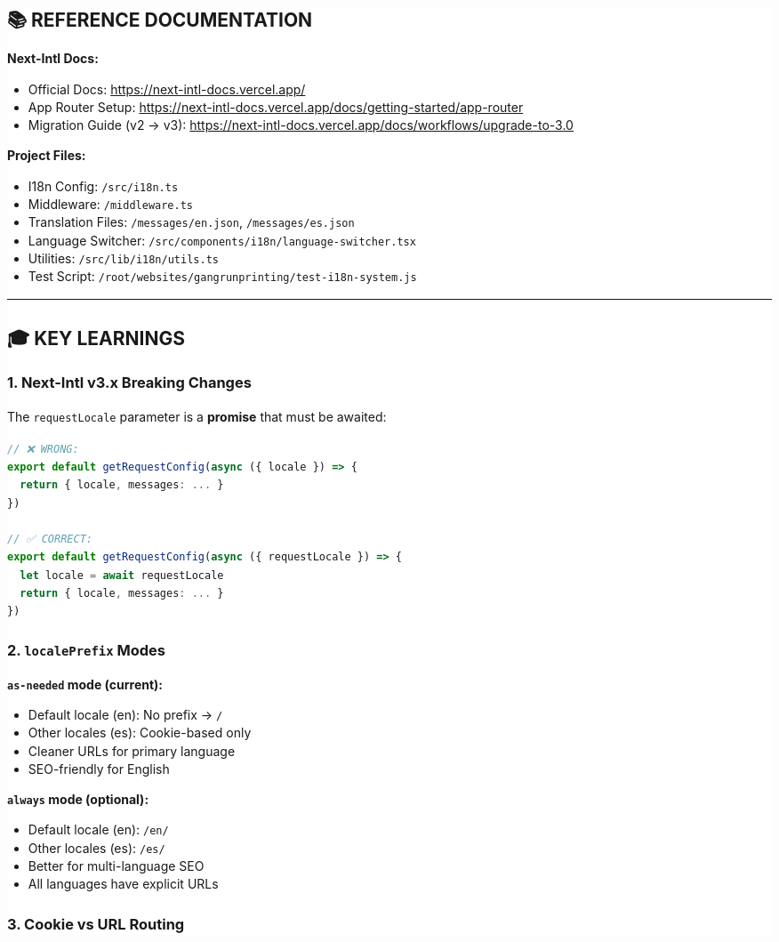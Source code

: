 
## 📚 REFERENCE DOCUMENTATION

**Next-Intl Docs:**
- Official Docs: https://next-intl-docs.vercel.app/
- App Router Setup: https://next-intl-docs.vercel.app/docs/getting-started/app-router
- Migration Guide (v2 → v3): https://next-intl-docs.vercel.app/docs/workflows/upgrade-to-3.0

**Project Files:**
- I18n Config: `/src/i18n.ts`
- Middleware: `/middleware.ts`
- Translation Files: `/messages/en.json`, `/messages/es.json`
- Language Switcher: `/src/components/i18n/language-switcher.tsx`
- Utilities: `/src/lib/i18n/utils.ts`
- Test Script: `/root/websites/gangrunprinting/test-i18n-system.js`

---

## 🎓 KEY LEARNINGS

### 1. Next-Intl v3.x Breaking Changes

The `requestLocale` parameter is a **promise** that must be awaited:

```typescript
// ❌ WRONG:
export default getRequestConfig(async ({ locale }) => {
  return { locale, messages: ... }
})

// ✅ CORRECT:
export default getRequestConfig(async ({ requestLocale }) => {
  let locale = await requestLocale
  return { locale, messages: ... }
})
```

### 2. `localePrefix` Modes

**`as-needed` mode (current):**
- Default locale (en): No prefix → `/`
- Other locales (es): Cookie-based only
- Cleaner URLs for primary language
- SEO-friendly for English

**`always` mode (optional):**
- Default locale (en): `/en/`
- Other locales (es): `/es/`
- Better for multi-language SEO
- All languages have explicit URLs

### 3. Cookie vs URL Routing
